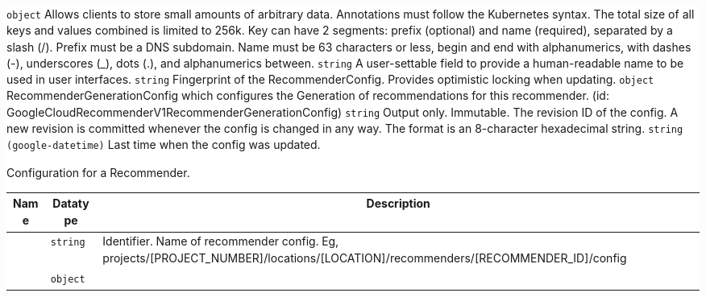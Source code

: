 <tr>
    <td><CopyableCode code="annotations" /></td>
    <td><code>object</code></td>
    <td>Allows clients to store small amounts of arbitrary data. Annotations must follow the Kubernetes syntax. The total size of all keys and values combined is limited to 256k. Key can have 2 segments: prefix (optional) and name (required), separated by a slash (/). Prefix must be a DNS subdomain. Name must be 63 characters or less, begin and end with alphanumerics, with dashes (-), underscores (_), dots (.), and alphanumerics between.</td>
</tr>
<tr>
    <td><CopyableCode code="displayName" /></td>
    <td><code>string</code></td>
    <td>A user-settable field to provide a human-readable name to be used in user interfaces.</td>
</tr>
<tr>
    <td><CopyableCode code="etag" /></td>
    <td><code>string</code></td>
    <td>Fingerprint of the RecommenderConfig. Provides optimistic locking when updating.</td>
</tr>
<tr>
    <td><CopyableCode code="recommenderGenerationConfig" /></td>
    <td><code>object</code></td>
    <td>RecommenderGenerationConfig which configures the Generation of recommendations for this recommender. (id: GoogleCloudRecommenderV1RecommenderGenerationConfig)</td>
</tr>
<tr>
    <td><CopyableCode code="revisionId" /></td>
    <td><code>string</code></td>
    <td>Output only. Immutable. The revision ID of the config. A new revision is committed whenever the config is changed in any way. The format is an 8-character hexadecimal string.</td>
</tr>
<tr>
    <td><CopyableCode code="updateTime" /></td>
    <td><code>string (google-datetime)</code></td>
    <td>Last time when the config was updated.</td>
</tr>
</tbody>
</table>
</TabItem>
<TabItem value="billing_accounts_locations_recommenders_get_config">

Configuration for a Recommender.

<table>
<thead>
    <tr>
    <th>Name</th>
    <th>Datatype</th>
    <th>Description</th>
    </tr>
</thead>
<tbody>
<tr>
    <td><CopyableCode code="name" /></td>
    <td><code>string</code></td>
    <td>Identifier. Name of recommender config. Eg, projects/[PROJECT_NUMBER]/locations/[LOCATION]/recommenders/[RECOMMENDER_ID]/config</td>
</tr>
<tr>
    <td><CopyableCode code="annotations" /></td>
    <td><code>object</code></td>